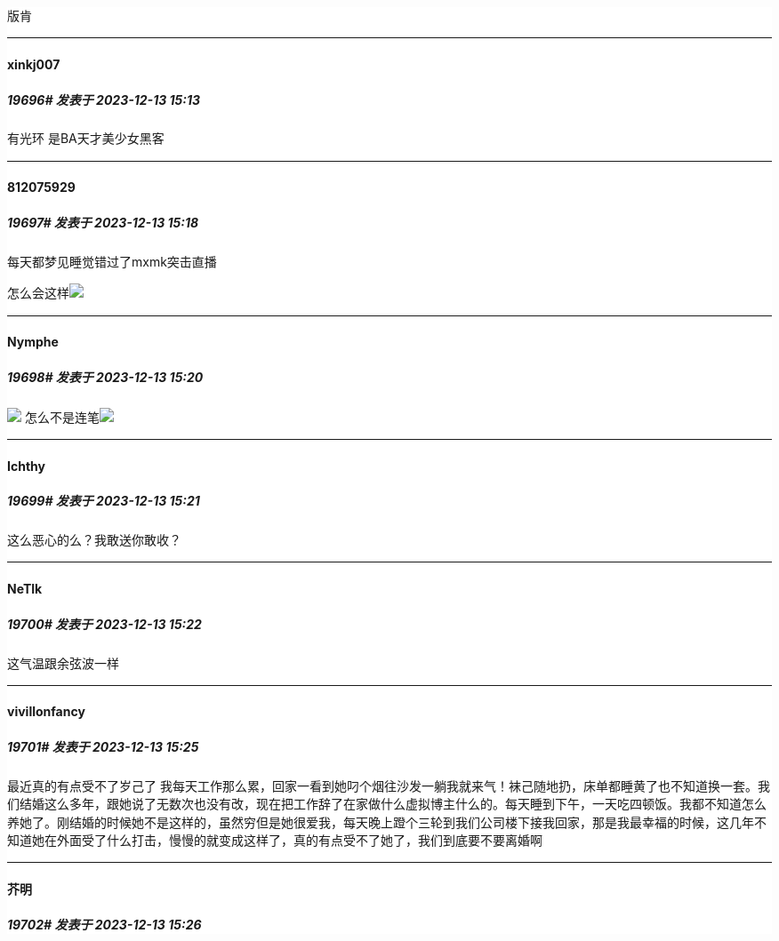 版肯

*****

####  xinkj007  
##### 19696#       发表于 2023-12-13 15:13

有光环 是BA天才美少女黑客

*****

####  812075929  
##### 19697#       发表于 2023-12-13 15:18

每天都梦见睡觉错过了mxmk突击直播

怎么会这样<img src="https://static.saraba1st.com/image/smiley/face2017/135.png" referrerpolicy="no-referrer">

*****

####  Nymphe  
##### 19698#       发表于 2023-12-13 15:20

<img src="https://p.sda1.dev/14/285835b3c3132a51fd1091f432cf7dfb/CMP_20231213151907896.png" referrerpolicy="no-referrer">
怎么不是连笔<img src="https://static.saraba1st.com/image/smiley/face2017/067.png" referrerpolicy="no-referrer">

*****

####  Ichthy  
##### 19699#       发表于 2023-12-13 15:21

这么恶心的么？我敢送你敢收？

*****

####  NeTlk  
##### 19700#       发表于 2023-12-13 15:22

这气温跟余弦波一样


*****

####  vivillonfancy  
##### 19701#       发表于 2023-12-13 15:25

最近真的有点受不了岁己了
我每天工作那么累，回家一看到她叼个烟往沙发一躺我就来气！袜己随地扔，床单都睡黄了也不知道换一套。我们结婚这么多年，跟她说了无数次也没有改，现在把工作辞了在家做什么虚拟博主什么的。每天睡到下午，一天吃四顿饭。我都不知道怎么养她了。刚结婚的时候她不是这样的，虽然穷但是她很爱我，每天晚上蹬个三轮到我们公司楼下接我回家，那是我最幸福的时候，这几年不知道她在外面受了什么打击，慢慢的就变成这样了，真的有点受不了她了，我们到底要不要离婚啊

*****

####  芥明  
##### 19702#       发表于 2023-12-13 15:26
